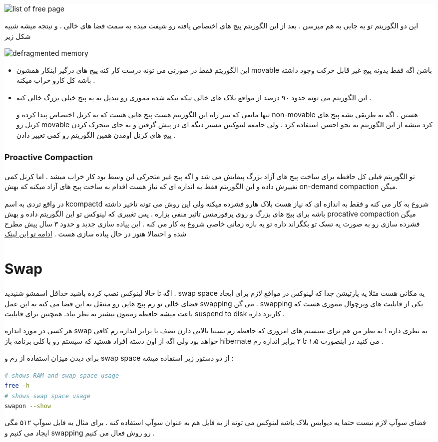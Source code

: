![list of free page](/img/linux_kernel/compaction2.png)


این دو الگوریتم تو یه جایی به هم میرسن . بعد از این الگوریتم پیج های اختصاص یافته رو شیفت میده به سمت فضا های خالی . و نیتجه میشه شبیه شکل زیر 

![defragmented memory](/img/linux_kernel/compaction3.png)

- این الگوریتم فقط در صورتی می تونه درست کار کنه پیج های درگیر اینکار همشون movable باشن اگه فقط یدونه پیج غیر قابل حرکت وجود داشته باشه کل کارو خراب میکنه . 

- این الگوریتم می تونه حدود ۹۰ درصد از  مواقع بلاک های خالی تیکه تیکه شده مموری رو تبدیل به یه پیج خیلی بزرگ خالی کنه . 

  تنها مانعی که سر راه این الگوریتم هست پیج هایی هست که به کرنل اختصاص پیدا کرده و non-movable هستن .  اگه به طریقی بشه پیج های کرنل رو movable کرد میشه از این الگوریتم به نحو احسن استفاده کرد . ولی جامعه لینوکس مسیر دیگه ای در پیش گرفتن و به جای متحرک کردن پیج های کرنل اومدن همین الگوریتم رو کمی تغییر دادن .

  

### Proactive Compaction 

تو الگوریتم قبلی کل حافظه برای ساخت پیج های آزاد بزرگ پیمایش می شد و اگه پیج غیر متحرکی این وسط بود کار خراب میشد . اما کرنل کمی تغییرش داده و این الگوریتم فقط به اندازه ای که نیاز هست اقدام به ساخت پیج های آزاد میکنه که بهش on-demand compaction میگن. 

در واقع تردی به اسم kcompactd شروع به کار می کنه و فقط به اندازه ای که نیاز هست بلاک هارو فشرده میکنه ولی این روش می تونه تاخیر داشته باشه برای پیج های بزرگ و روی پرفورمنس تاثیر منفی بزاره . پس تغییری که لینوکس تو این الگوریتم داده و بهش procative compaction میگن فشرده سازی رو به صورت یه تسک تو بکگراند داره تو یه بازه زمانی خاصی شروع به کار می کنه . این پیاده سازی جدید و حدود ۳ سال پیش مطرح شده و احتمالا هنوز در حال پیاده سازی هست . 
[ادامه تو این لینک](https://lwn.net/Articles/717656/)

# Swap

اگه تا حالا لینوکس نصب کرده باشید حداقل اسمشو شنیدید . swap space یه مکانی هست مثلا یه پارتیشن جدا که لینوکس در مواقع لازم برای ایجاد فضای خالی تو رم پیج هایی رو منتقل به این فضا می کنه به این عمل swapping می گن . swapping یکی از قابلیت های ویرچوال مموری هست که باعث میشه حافظه رممون بیشتر به نظر بیاد. همچنین برای قابلیت suspend to disk کاربرد داره . 

هر کسی در مورد اندازه swap یه نظری داره ! به نظر من هم برای سیستم های امروزی که حافظه رم نسبتا بالایی دارن نصف یا برابر اندازه رم کافی خواهد بود ولی اگه از اون دسته افراد هستید که سیستم رو با کلی برنامه باز hibernate می کنید در اینصورت ۱٫۵ تا ۲ برابر اندازه رم . 

برای دیدن میزان استفاده از رم و swap space از دو دستور زیر استفاده میشه :

```bash
# shows RAM and swap space usage 
free -h 
# shows swap space usage 
swapon --show
```

فضای سوآپ لازم نیست حتما یه دیوایس بلاک باشه لینوکس می تونه از یه فایل هم به عنوان سوآپ استفاده کنه . برای مثال یه فایل سوآپ ۵۱۲ مگی ایجاد می کنیم و swapping رو روش فعال می کنیم . 
